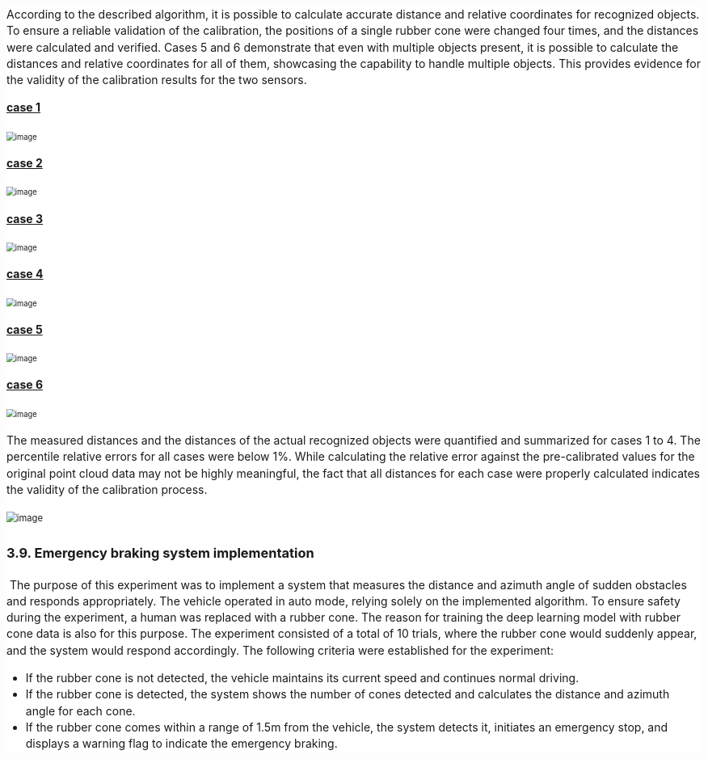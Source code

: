 According to the described algorithm, it is possible to calculate accurate distance and relative coordinates for recognized objects. To ensure a reliable validation of the calibration, the positions of a single rubber cone were changed four times, and the distances were calculated and verified. Cases 5 and 6 demonstrate that even with multiple objects present, it is possible to calculate the distances and relative coordinates for all of them, showcasing the capability to handle multiple objects. This provides evidence for the validity of the calibration results for the two sensors.

**<u>case 1</u>**

<img src="https://github.com/HanMinung/DLIP/assets/99113269/fb55e801-56ef-4609-8c0c-7612419d38d8" alt="image" style="zoom:67%;" />

**<u>case 2</u>**

<img src="https://github.com/HanMinung/DLIP/assets/99113269/37122dab-8d9d-4e90-bcce-111afdd3fbc3" alt="image" style="zoom:67%;" />

<u>**case 3**</u>

<img src="https://github.com/HanMinung/DLIP/assets/99113269/aaec93f6-eccd-4e9b-acba-d609f371e40d" alt="image" style="zoom:67%;" />

<u>**case 4**</u>

<img src="https://github.com/HanMinung/DLIP/assets/99113269/13f0753a-dab9-432f-871f-3c9535b90125" alt="image" style="zoom:67%;" />

<u>**case 5**</u>

<img src="https://github.com/HanMinung/DLIP/assets/99113269/8fa1f3a2-913e-4fd4-92e0-d2a096698a1e" alt="image" style="zoom:67%;" />

<u>**case 6**</u>

<img src="https://github.com/HanMinung/DLIP/assets/99113269/772235dc-c14b-4e98-86cc-34708c7130d8" alt="image" style="zoom:67%;" />

The measured distances and the distances of the actual recognized objects were quantified and summarized for cases 1 to 4. The percentile relative errors for all cases were below 1%. While calculating the relative error against the pre-calibrated values for the original point cloud data may not be highly meaningful, the fact that all distances for each case were properly calculated indicates the validity of the calibration process.

<img src="https://github.com/HanMinung/DLIP/assets/99113269/6236f3dd-a332-4701-9387-2a847ad64171" alt="image" style="zoom: 80%;" />





### 3.9. Emergency braking system implementation

​			The purpose of this experiment was to implement a system that measures the distance and azimuth angle of sudden obstacles and responds appropriately. The vehicle operated in auto mode, relying solely on the implemented algorithm. To ensure safety during the experiment, a human was replaced with a rubber cone. The reason for training the deep learning model with rubber cone data is also for this purpose. The experiment consisted of a total of 10 trials, where the rubber cone would suddenly appear, and the system would respond accordingly. The following criteria were established for the experiment:

- If the rubber cone is not detected, the vehicle maintains its current speed and continues normal driving.
- If the rubber cone is detected, the system shows the number of cones detected and calculates the distance and azimuth angle for each cone.
- If the rubber cone comes within a range of 1.5m from the vehicle, the system detects it, initiates an emergency stop, and displays a warning flag to indicate the emergency braking.
